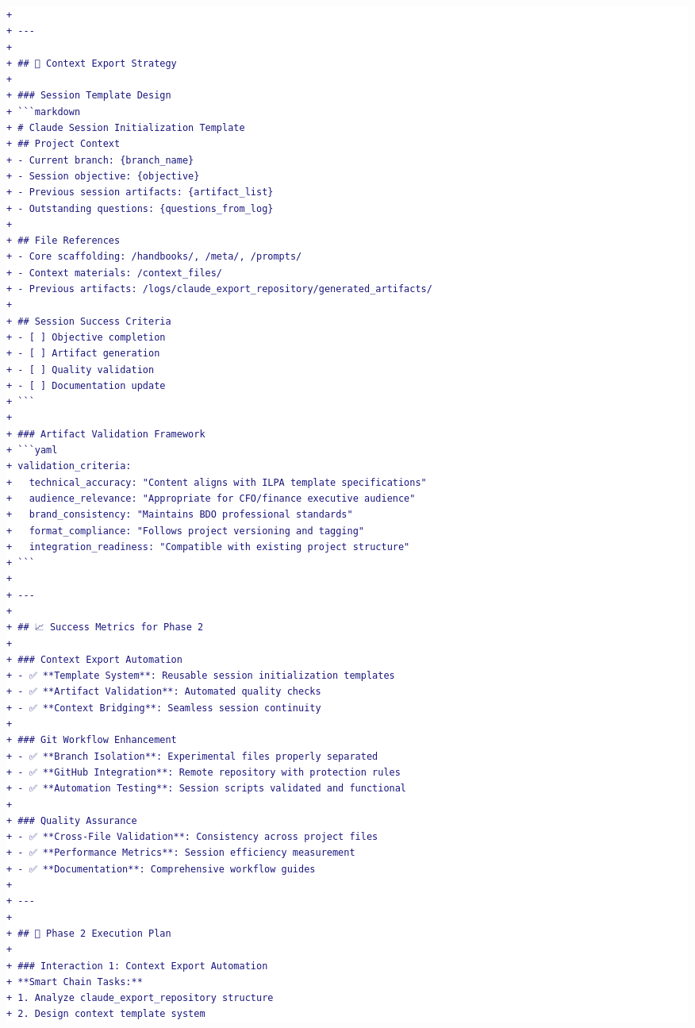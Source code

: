 ```diff
+ 
+ ---
+ 
+ ## 🔧 Context Export Strategy
+ 
+ ### Session Template Design
+ ```markdown
+ # Claude Session Initialization Template
+ ## Project Context
+ - Current branch: {branch_name}
+ - Session objective: {objective}
+ - Previous session artifacts: {artifact_list}
+ - Outstanding questions: {questions_from_log}
+ 
+ ## File References
+ - Core scaffolding: /handbooks/, /meta/, /prompts/
+ - Context materials: /context_files/
+ - Previous artifacts: /logs/claude_export_repository/generated_artifacts/
+ 
+ ## Session Success Criteria
+ - [ ] Objective completion
+ - [ ] Artifact generation
+ - [ ] Quality validation
+ - [ ] Documentation update
+ ```
+ 
+ ### Artifact Validation Framework
+ ```yaml
+ validation_criteria:
+   technical_accuracy: "Content aligns with ILPA template specifications"
+   audience_relevance: "Appropriate for CFO/finance executive audience"
+   brand_consistency: "Maintains BDO professional standards"
+   format_compliance: "Follows project versioning and tagging"
+   integration_readiness: "Compatible with existing project structure"
+ ```
+ 
+ ---
+ 
+ ## 📈 Success Metrics for Phase 2
+ 
+ ### Context Export Automation
+ - ✅ **Template System**: Reusable session initialization templates
+ - ✅ **Artifact Validation**: Automated quality checks
+ - ✅ **Context Bridging**: Seamless session continuity
+ 
+ ### Git Workflow Enhancement
+ - ✅ **Branch Isolation**: Experimental files properly separated
+ - ✅ **GitHub Integration**: Remote repository with protection rules
+ - ✅ **Automation Testing**: Session scripts validated and functional
+ 
+ ### Quality Assurance
+ - ✅ **Cross-File Validation**: Consistency across project files
+ - ✅ **Performance Metrics**: Session efficiency measurement
+ - ✅ **Documentation**: Comprehensive workflow guides
+ 
+ ---
+ 
+ ## 🎯 Phase 2 Execution Plan
+ 
+ ### Interaction 1: Context Export Automation
+ **Smart Chain Tasks:**
+ 1. Analyze claude_export_repository structure
+ 2. Design context template system
```